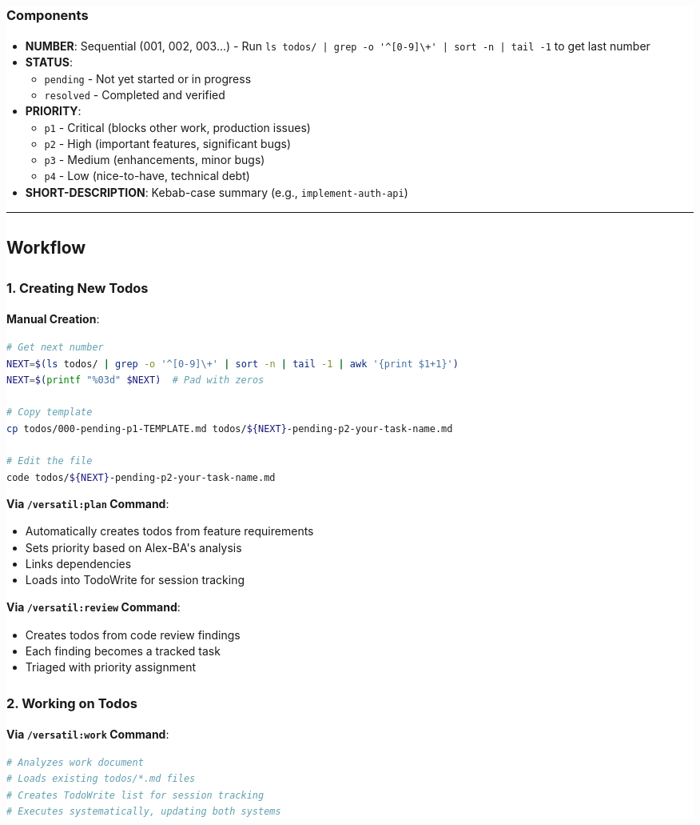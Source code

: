 ### Components

- **NUMBER**: Sequential (001, 002, 003...) - Run `ls todos/ | grep -o '^[0-9]\+' | sort -n | tail -1` to get last number
- **STATUS**:
  - `pending` - Not yet started or in progress
  - `resolved` - Completed and verified
- **PRIORITY**:
  - `p1` - Critical (blocks other work, production issues)
  - `p2` - High (important features, significant bugs)
  - `p3` - Medium (enhancements, minor bugs)
  - `p4` - Low (nice-to-have, technical debt)
- **SHORT-DESCRIPTION**: Kebab-case summary (e.g., `implement-auth-api`)

---

## Workflow

### 1. Creating New Todos

**Manual Creation**:
```bash
# Get next number
NEXT=$(ls todos/ | grep -o '^[0-9]\+' | sort -n | tail -1 | awk '{print $1+1}')
NEXT=$(printf "%03d" $NEXT)  # Pad with zeros

# Copy template
cp todos/000-pending-p1-TEMPLATE.md todos/${NEXT}-pending-p2-your-task-name.md

# Edit the file
code todos/${NEXT}-pending-p2-your-task-name.md
```

**Via `/versatil:plan` Command**:
- Automatically creates todos from feature requirements
- Sets priority based on Alex-BA's analysis
- Links dependencies
- Loads into TodoWrite for session tracking

**Via `/versatil:review` Command**:
- Creates todos from code review findings
- Each finding becomes a tracked task
- Triaged with priority assignment

### 2. Working on Todos

**Via `/versatil:work` Command**:
```bash
# Analyzes work document
# Loads existing todos/*.md files
# Creates TodoWrite list for session tracking
# Executes systematically, updating both systems
```
